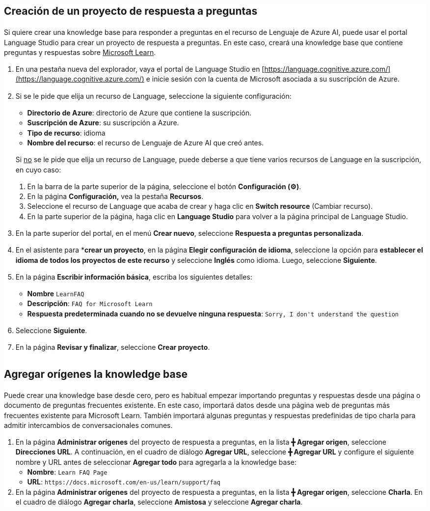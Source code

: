 ## Creación de un proyecto de respuesta a preguntas

Si quiere crear una knowledge base para responder a preguntas en el recurso de Lenguaje de Azure AI, puede usar el portal Language Studio para crear un proyecto de respuesta a preguntas. En este caso, creará una knowledge base que contiene preguntas y respuestas sobre [Microsoft Learn](https://docs.microsoft.com/learn).

1. En una pestaña nueva del explorador, vaya el portal de Language Studio en [https://language.cognitive.azure.com/](https://language.cognitive.azure.com/) e inicie sesión con la cuenta de Microsoft asociada a su suscripción de Azure.
1. Si se le pide que elija un recurso de Language, seleccione la siguiente configuración:
    - **Directorio de Azure**: directorio de Azure que contiene la suscripción.
    - **Suscripción de Azure**: su suscripción a Azure.
    - **Tipo de recurso**: idioma
    - **Nombre del recurso**: el recurso de Lenguaje de Azure AI que creó antes.

    Si <u>no</u> se le pide que elija un recurso de Language, puede deberse a que tiene varios recursos de Language en la suscripción, en cuyo caso:

    1. En la barra de la parte superior de la página, seleccione el botón **Configuración (&#9881;)**.
    2. En la página **Configuración,** vea la pestaña **Recursos**.
    3. Seleccione el recurso de Language que acaba de crear y haga clic en **Switch resource** (Cambiar recurso).
    4. En la parte superior de la página, haga clic en **Language Studio** para volver a la página principal de Language Studio.

1. En la parte superior del portal, en el menú **Crear nuevo**, seleccione **Respuesta a preguntas personalizada**.
1. En el asistente para ***crear un proyecto**, en la página **Elegir configuración de idioma**, seleccione la opción para **establecer el idioma de todos los proyectos de este recurso** y seleccione **Inglés** como idioma. Luego, seleccione **Siguiente**.
1. En la página **Escribir información básica**, escriba los siguientes detalles:
    - **Nombre** `LearnFAQ`
    - **Descripción**: `FAQ for Microsoft Learn`
    - **Respuesta predeterminada cuando no se devuelve ninguna respuesta**: `Sorry, I don't understand the question`
1. Seleccione **Siguiente**.
1. En la página **Revisar y finalizar**, seleccione **Crear proyecto**.

## Agregar orígenes la knowledge base

Puede crear una knowledge base desde cero, pero es habitual empezar importando preguntas y respuestas desde una página o documento de preguntas frecuentes existente. En este caso, importará datos desde una página web de preguntas más frecuentes existente para Microsoft Learn. También importará algunas preguntas y respuestas predefinidas de tipo charla para admitir intercambios de conversacionales comunes.

1. En la página **Administrar orígenes** del proyecto de respuesta a preguntas, en la lista **&#9547; Agregar origen**, seleccione **Direcciones URL**. A continuación, en el cuadro de diálogo **Agregar URL**, seleccione **&#9547; Agregar URL** y configure el siguiente nombre y URL antes de seleccionar **Agregar todo** para agregarla a la knowledge base:
    - **Nombre**: `Learn FAQ Page`
    - **URL**: `https://docs.microsoft.com/en-us/learn/support/faq`
1. En la página **Administrar orígenes** del proyecto de respuesta a preguntas, en la lista **&#9547; Agregar origen**, seleccione **Charla**. En el cuadro de diálogo **Agregar charla**, seleccione **Amistosa** y seleccione **Agregar charla**.
